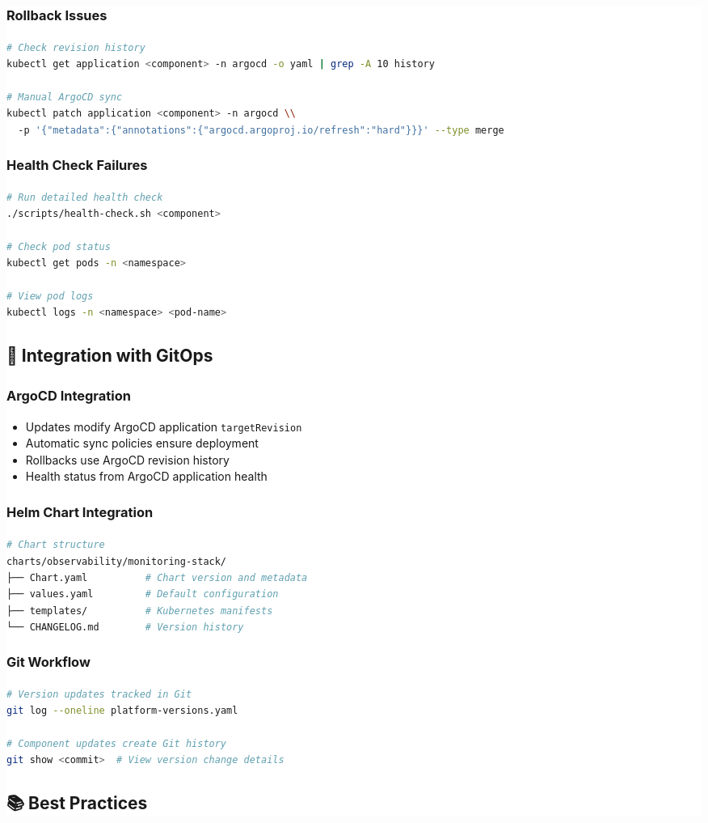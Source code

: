 ### Rollback Issues
```bash
# Check revision history
kubectl get application <component> -n argocd -o yaml | grep -A 10 history

# Manual ArgoCD sync
kubectl patch application <component> -n argocd \\
  -p '{"metadata":{"annotations":{"argocd.argoproj.io/refresh":"hard"}}}' --type merge
```

### Health Check Failures
```bash
# Run detailed health check
./scripts/health-check.sh <component>

# Check pod status
kubectl get pods -n <namespace>

# View pod logs
kubectl logs -n <namespace> <pod-name>
```

## 🔄 Integration with GitOps

### ArgoCD Integration
- Updates modify ArgoCD application `targetRevision`
- Automatic sync policies ensure deployment
- Rollbacks use ArgoCD revision history
- Health status from ArgoCD application health

### Helm Chart Integration
```bash
# Chart structure
charts/observability/monitoring-stack/
├── Chart.yaml          # Chart version and metadata
├── values.yaml         # Default configuration
├── templates/          # Kubernetes manifests
└── CHANGELOG.md        # Version history
```

### Git Workflow
```bash
# Version updates tracked in Git
git log --oneline platform-versions.yaml

# Component updates create Git history
git show <commit>  # View version change details
```

## 📚 Best Practices
